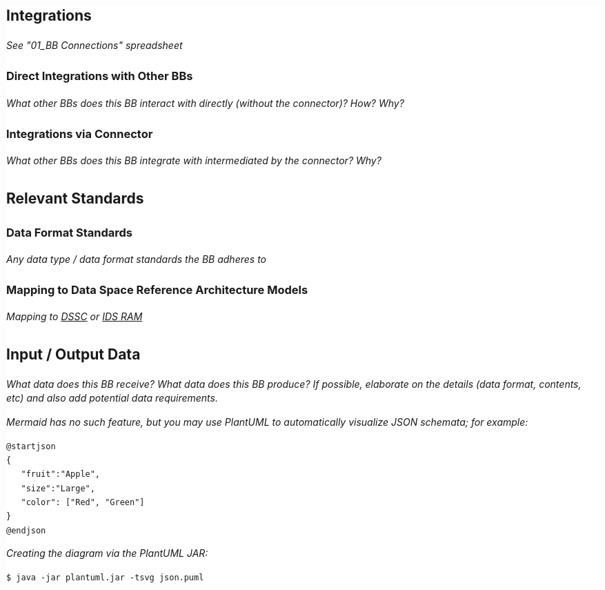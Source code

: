 
## Integrations

_See "01_BB Connections" spreadsheet_

### Direct Integrations with Other BBs

_What other BBs does this BB interact with directly (without the connector)?
How?
Why?_

### Integrations via Connector

_What other BBs does this BB integrate with intermediated by the connector?
Why?_


## Relevant Standards

### Data Format Standards

_Any data type / data format standards the BB adheres to_

### Mapping to Data Space Reference Architecture Models

_Mapping to [DSSC](https://dssc.eu/space/DDP/117211137/DSSC+Delivery+Plan+-+Summary+of+assets+publication) or [IDS RAM](https://docs.internationaldataspaces.org/ids-knowledgebase/v/ids-ram-4/)_


## Input / Output Data

_What data does this BB receive?
What data does this BB produce?
If possible, elaborate on the details (data format, contents, etc) and also add potential data requirements._

_Mermaid has no such feature, but you may use PlantUML to automatically visualize JSON schemata; for example:_

```plantuml
@startjson
{
   "fruit":"Apple",
   "size":"Large",
   "color": ["Red", "Green"]
}
@endjson
```

_Creating the diagram via the PlantUML JAR:_

```shell-session
$ java -jar plantuml.jar -tsvg json.puml
```
